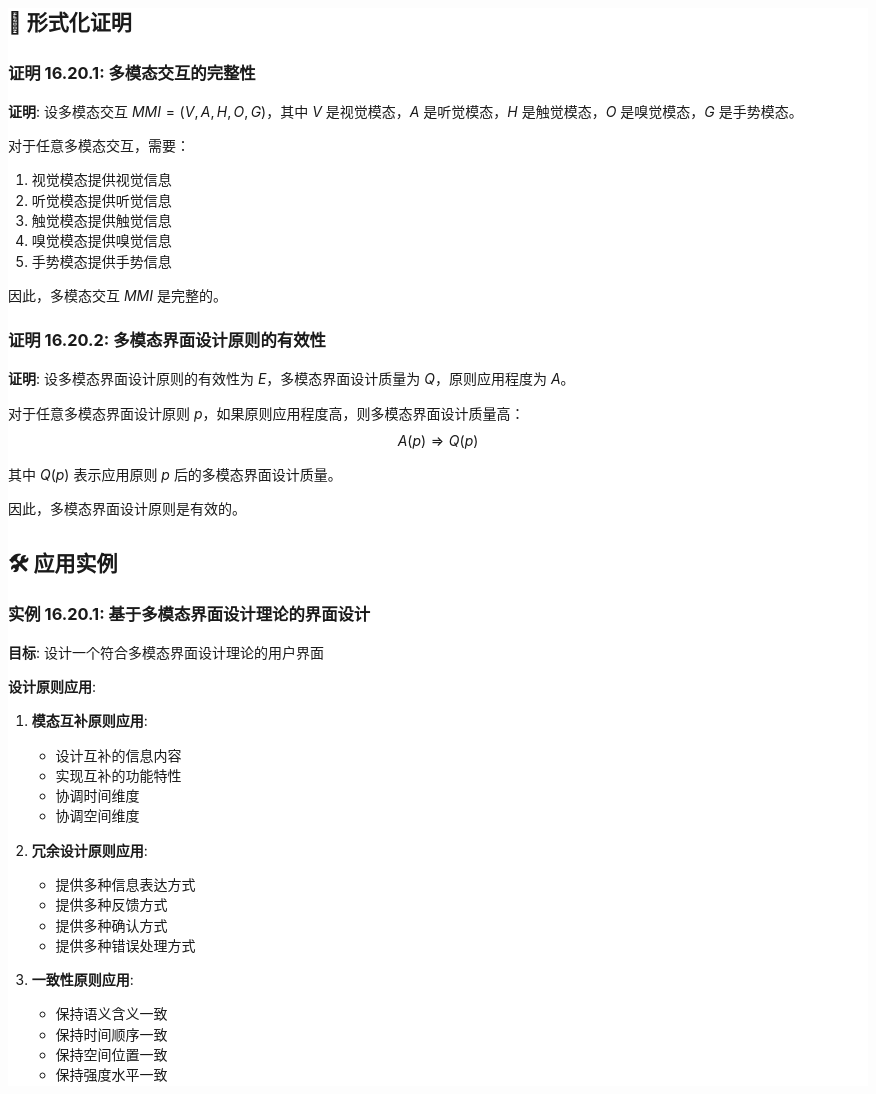 ## 🔬 形式化证明

### 证明 16.20.1: 多模态交互的完整性

**证明**:
设多模态交互 $MMI = (V, A, H, O, G)$，其中 $V$ 是视觉模态，$A$ 是听觉模态，$H$ 是触觉模态，$O$ 是嗅觉模态，$G$ 是手势模态。

对于任意多模态交互，需要：

1. 视觉模态提供视觉信息
2. 听觉模态提供听觉信息
3. 触觉模态提供触觉信息
4. 嗅觉模态提供嗅觉信息
5. 手势模态提供手势信息

因此，多模态交互 $MMI$ 是完整的。

### 证明 16.20.2: 多模态界面设计原则的有效性

**证明**:
设多模态界面设计原则的有效性为 $E$，多模态界面设计质量为 $Q$，原则应用程度为 $A$。

对于任意多模态界面设计原则 $p$，如果原则应用程度高，则多模态界面设计质量高：
$$A(p) \Rightarrow Q(p)$$

其中 $Q(p)$ 表示应用原则 $p$ 后的多模态界面设计质量。

因此，多模态界面设计原则是有效的。

## 🛠️ 应用实例

### 实例 16.20.1: 基于多模态界面设计理论的界面设计

**目标**: 设计一个符合多模态界面设计理论的用户界面

**设计原则应用**:

1. **模态互补原则应用**:
   - 设计互补的信息内容
   - 实现互补的功能特性
   - 协调时间维度
   - 协调空间维度

2. **冗余设计原则应用**:
   - 提供多种信息表达方式
   - 提供多种反馈方式
   - 提供多种确认方式
   - 提供多种错误处理方式

3. **一致性原则应用**:
   - 保持语义含义一致
   - 保持时间顺序一致
   - 保持空间位置一致
   - 保持强度水平一致
